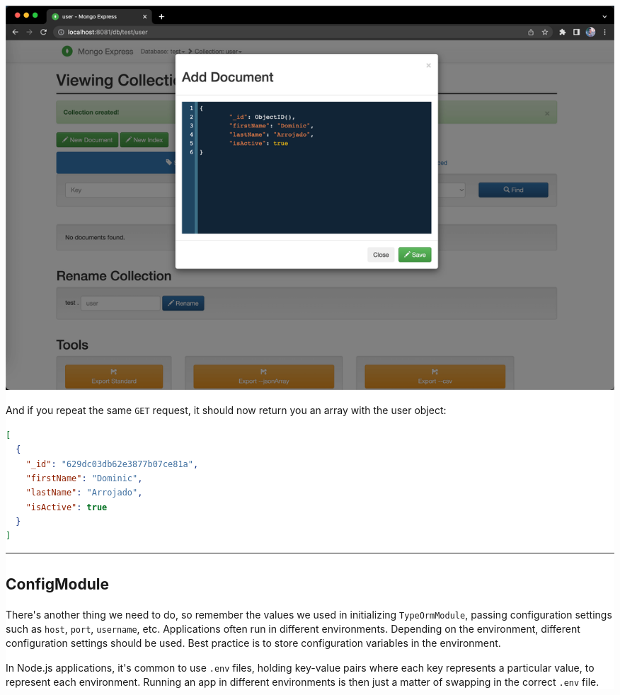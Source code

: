 ![Screenshot of creating a user document in mongo-express](/images/posts/local-development-setup-for-nestjs-projects-with-mongodb/mongo-express-create-user-document.png)

And if you repeat the same `GET` request, it should now return you an array with the user object:

```json
[
  {
    "_id": "629dc03db62e3877b07ce81a",
    "firstName": "Dominic",
    "lastName": "Arrojado",
    "isActive": true
  }
]
```

---

## ConfigModule

There's another thing we need to do, so remember the values we used in initializing `TypeOrmModule`, passing configuration settings such as `host`, `port`, `username`, etc. Applications often run in different environments. Depending on the environment, different configuration settings should be used. Best practice is to store configuration variables in the environment.

In Node.js applications, it's common to use `.env` files, holding key-value pairs where each key represents a particular value, to represent each environment. Running an app in different environments is then just a matter of swapping in the correct `.env` file.
